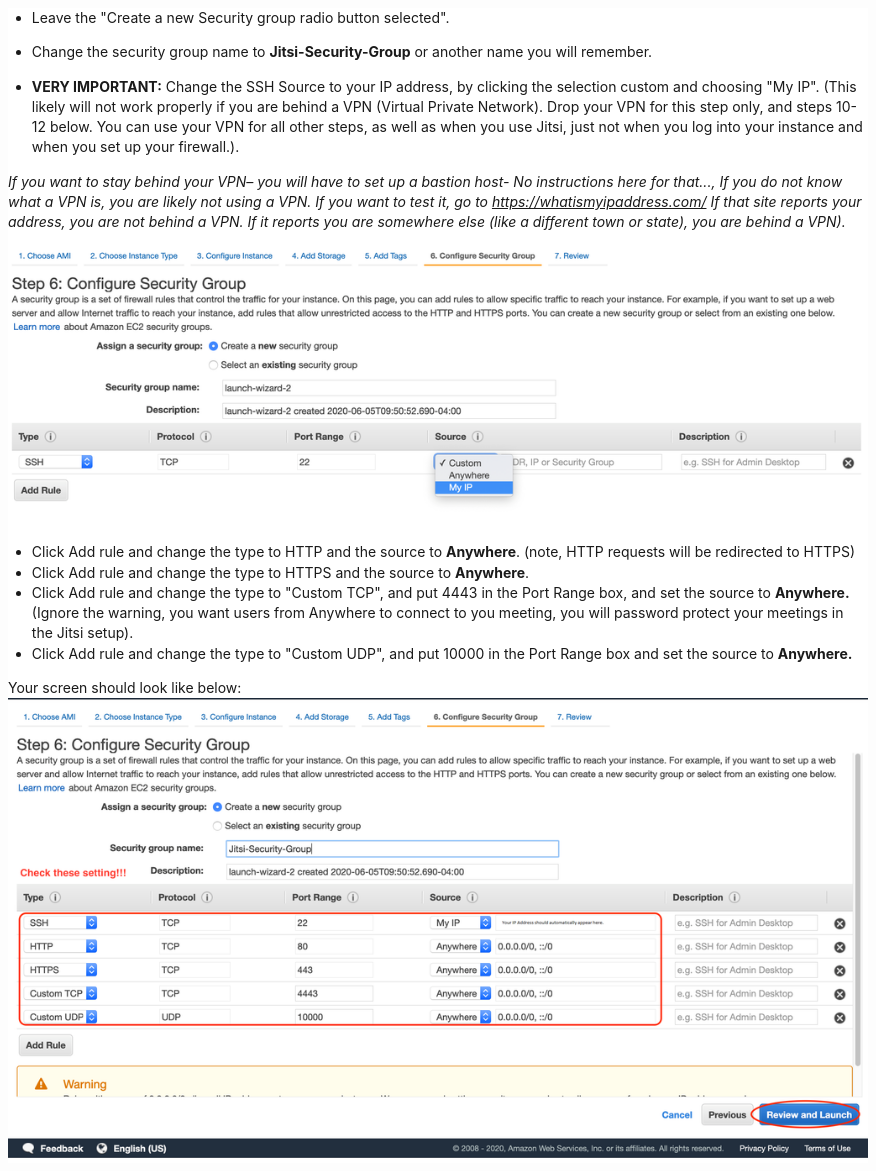 - Leave the "Create a new Security group radio button selected".

- Change the security group name to **Jitsi-Security-Group** or another name you will remember.

- **VERY IMPORTANT:** Change the SSH Source to your IP address, by clicking the selection custom and choosing "My IP". (This likely will not work properly if you are behind a VPN (Virtual Private Network).  Drop your VPN for this step only, and steps 10-12 below.  You can use your VPN for all other steps, as well as when you use Jitsi, just not when you log into your instance and when you set up your firewall.).

*If you want to stay behind your VPN– you will have to set up a bastion host- No instructions here for that...,   If you do not know what a VPN is, you are likely not using a VPN.  If you want to test it, go to https://whatismyipaddress.com/  If that site reports your address, you are not behind a VPN.  If it reports you are somewhere else (like a different town or state), you are behind a VPN).*

![SSH image](./diagrams/SSH_image.png)

- Click Add rule and change the type to HTTP and the source to **Anywhere**. (note, HTTP requests will be redirected to HTTPS)
- Click Add rule and change the type to HTTPS and the source to **Anywhere**.
- Click Add rule and change the type to "Custom TCP", and put 4443 in the Port Range box, and set the source to **Anywhere.** (Ignore the warning, you want users from Anywhere to connect to you meeting, you will password protect your meetings in the Jitsi setup).
- Click Add rule and change the type to "Custom UDP", and put 10000 in the Port Range box and set the source to **Anywhere.**

Your screen should look like below:
![Security Group](./diagrams/Security_Settings.png)
